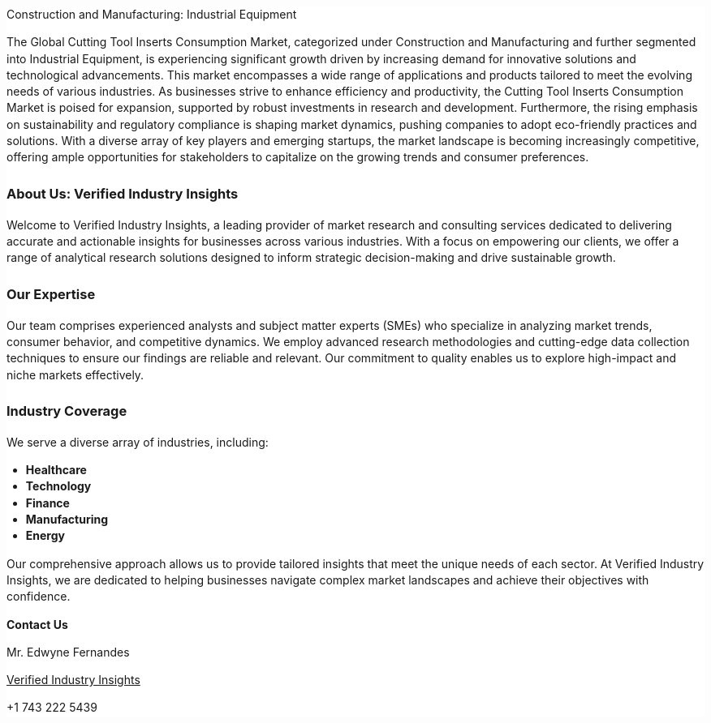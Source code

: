 Construction and Manufacturing: Industrial Equipment </h3><p>The Global Cutting Tool Inserts Consumption Market, categorized under Construction and Manufacturing and further segmented into Industrial Equipment, is experiencing significant growth driven by increasing demand for innovative solutions and technological advancements. This market encompasses a wide range of applications and products tailored to meet the evolving needs of various industries. As businesses strive to enhance efficiency and productivity, the Cutting Tool Inserts Consumption Market is poised for expansion, supported by robust investments in research and development. Furthermore, the rising emphasis on sustainability and regulatory compliance is shaping market dynamics, pushing companies to adopt eco-friendly practices and solutions. With a diverse array of key players and emerging startups, the market landscape is becoming increasingly competitive, offering ample opportunities for stakeholders to capitalize on the growing trends and consumer preferences.</p><h3>About Us: Verified Industry Insights</h3><p>Welcome to Verified Industry Insights, a leading provider of market research and consulting services dedicated to delivering accurate and actionable insights for businesses across various industries. With a focus on empowering our clients, we offer a range of analytical research solutions designed to inform strategic decision-making and drive sustainable growth.</p><h3>Our Expertise</h3><p>Our team comprises experienced analysts and subject matter experts (SMEs) who specialize in analyzing market trends, consumer behavior, and competitive dynamics. We employ advanced research methodologies and cutting-edge data collection techniques to ensure our findings are reliable and relevant. Our commitment to quality enables us to explore high-impact and niche markets effectively.</p><h3>Industry Coverage</h3><p>We serve a diverse array of industries, including:</p><ul><li><strong>Healthcare</strong></li><li><strong>Technology</strong></li><li><strong>Finance</strong></li><li><strong>Manufacturing</strong></li><li><strong>Energy</strong></li></ul><p>Our comprehensive approach allows us to provide tailored insights that meet the unique needs of each sector. At Verified Industry Insights, we are dedicated to helping businesses navigate complex market landscapes and achieve their objectives with confidence.</p><p><strong>Contact Us</strong></p><p>Mr. Edwyne Fernandes</p><p><a href="https://www.verifiedindustryinsights.com/">Verified Industry Insights</a></p><p>+1 743 222 5439</p>

